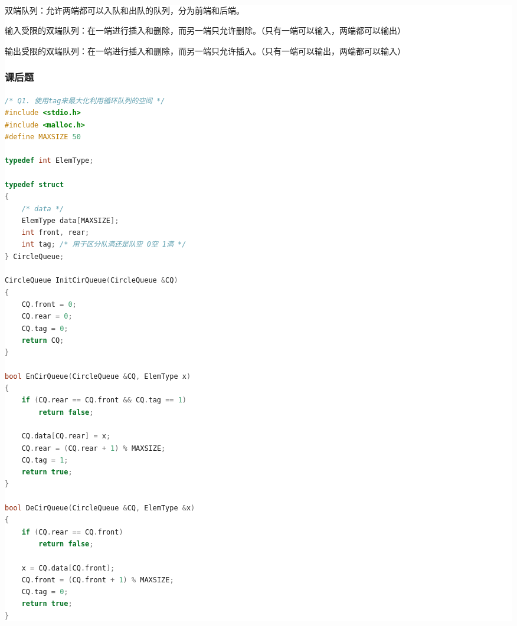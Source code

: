 双端队列：允许两端都可以入队和出队的队列，分为前端和后端。

输入受限的双端队列：在一端进行插入和删除，而另一端只允许删除。（只有一端可以输入，两端都可以输出）

输出受限的双端队列：在一端进行插入和删除，而另一端只允许插入。（只有一端可以输出，两端都可以输入）

### 课后题

```cpp
/* Q1. 使用tag来最大化利用循环队列的空间 */
#include <stdio.h>
#include <malloc.h>
#define MAXSIZE 50

typedef int ElemType;

typedef struct
{
    /* data */
    ElemType data[MAXSIZE];
    int front, rear;
    int tag; /* 用于区分队满还是队空 0空 1满 */
} CircleQueue;

CircleQueue InitCirQueue(CircleQueue &CQ)
{
    CQ.front = 0;
    CQ.rear = 0;
    CQ.tag = 0;
    return CQ;
}

bool EnCirQueue(CircleQueue &CQ, ElemType x)
{
    if (CQ.rear == CQ.front && CQ.tag == 1)
        return false;

    CQ.data[CQ.rear] = x;
    CQ.rear = (CQ.rear + 1) % MAXSIZE;
    CQ.tag = 1;
    return true;
}

bool DeCirQueue(CircleQueue &CQ, ElemType &x)
{
    if (CQ.rear == CQ.front)
        return false;

    x = CQ.data[CQ.front];
    CQ.front = (CQ.front + 1) % MAXSIZE;
    CQ.tag = 0;
    return true;
}
```
